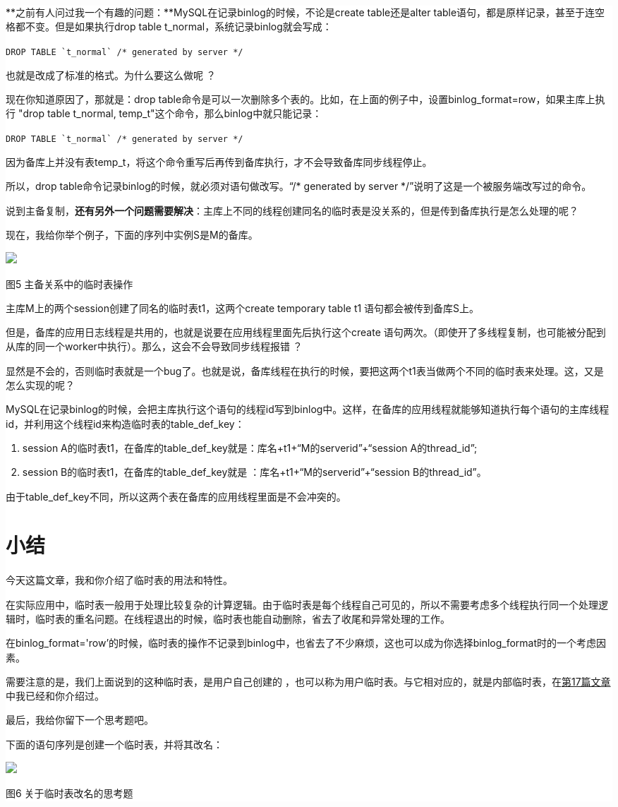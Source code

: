 **之前有人问过我一个有趣的问题：**MySQL在记录binlog的时候，不论是create table还是alter table语句，都是原样记录，甚至于连空格都不变。但是如果执行drop table t\_normal，系统记录binlog就会写成：

    DROP TABLE `t_normal` /* generated by server */
    

也就是改成了标准的格式。为什么要这么做呢 ？

现在你知道原因了，那就是：drop table命令是可以一次删除多个表的。比如，在上面的例子中，设置binlog\_format=row，如果主库上执行 "drop table t\_normal, temp\_t"这个命令，那么binlog中就只能记录：

    DROP TABLE `t_normal` /* generated by server */
    

因为备库上并没有表temp\_t，将这个命令重写后再传到备库执行，才不会导致备库同步线程停止。

所以，drop table命令记录binlog的时候，就必须对语句做改写。“/\* generated by server \*/”说明了这是一个被服务端改写过的命令。

说到主备复制，**还有另外一个问题需要解决**：主库上不同的线程创建同名的临时表是没关系的，但是传到备库执行是怎么处理的呢？

现在，我给你举个例子，下面的序列中实例S是M的备库。

![](https://static001.geekbang.org/resource/image/74/ba/74e789024f10bcde515f21c0368847ba.png)

图5 主备关系中的临时表操作

主库M上的两个session创建了同名的临时表t1，这两个create temporary table t1 语句都会被传到备库S上。

但是，备库的应用日志线程是共用的，也就是说要在应用线程里面先后执行这个create 语句两次。（即使开了多线程复制，也可能被分配到从库的同一个worker中执行）。那么，这会不会导致同步线程报错 ？

显然是不会的，否则临时表就是一个bug了。也就是说，备库线程在执行的时候，要把这两个t1表当做两个不同的临时表来处理。这，又是怎么实现的呢？

MySQL在记录binlog的时候，会把主库执行这个语句的线程id写到binlog中。这样，在备库的应用线程就能够知道执行每个语句的主库线程id，并利用这个线程id来构造临时表的table\_def\_key：

1.  session A的临时表t1，在备库的table\_def\_key就是：库名+t1+“M的serverid”+“session A的thread\_id”;
    
2.  session B的临时表t1，在备库的table\_def\_key就是 ：库名+t1+“M的serverid”+“session B的thread\_id”。
    

由于table\_def\_key不同，所以这两个表在备库的应用线程里面是不会冲突的。

小结
==

今天这篇文章，我和你介绍了临时表的用法和特性。

在实际应用中，临时表一般用于处理比较复杂的计算逻辑。由于临时表是每个线程自己可见的，所以不需要考虑多个线程执行同一个处理逻辑时，临时表的重名问题。在线程退出的时候，临时表也能自动删除，省去了收尾和异常处理的工作。

在binlog\_format='row’的时候，临时表的操作不记录到binlog中，也省去了不少麻烦，这也可以成为你选择binlog\_format时的一个考虑因素。

需要注意的是，我们上面说到的这种临时表，是用户自己创建的 ，也可以称为用户临时表。与它相对应的，就是内部临时表，在[第17篇文章](https://time.geekbang.org/column/article/73795)中我已经和你介绍过。

最后，我给你留下一个思考题吧。

下面的语句序列是创建一个临时表，并将其改名：

![](https://static001.geekbang.org/resource/image/33/f9/333ad95b2ce16de1931fe347128caff9.png)

图6 关于临时表改名的思考题
